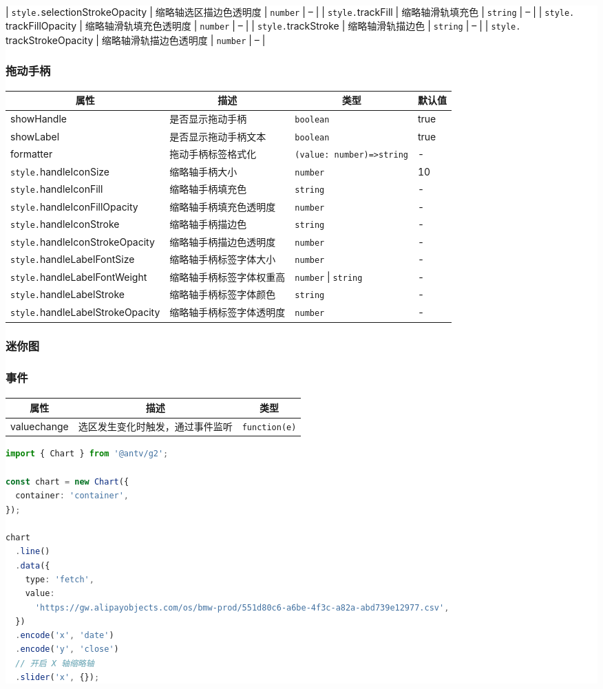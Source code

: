 | `style.`selectionStrokeOpacity | 缩略轴选区描边色透明度         | `number`               | –      |
| `style.`trackFill              | 缩略轴滑轨填充色               | `string`               | –      |
| `style.`trackFillOpacity       | 缩略轴滑轨填充色透明度         | `number`               | –      |
| `style.`trackStroke            | 缩略轴滑轨描边色               | `string`               | –      |
| `style.`trackStrokeOpacity     | 缩略轴滑轨描边色透明度         | `number`               | –      |

### 拖动手柄

| 属性                             | 描述                     | 类型                      | 默认值 |
| -------------------------------- | ------------------------ | ------------------------- | ------ |
| showHandle                           | 是否显示拖动手柄         | `boolean`                 | true   |
| showLabel                            | 是否显示拖动手柄文本     | `boolean`                 | true   |
| formatter                        | 拖动手柄标签格式化       | `(value: number)=>string` | -      |
| `style.`handleIconSize           | 缩略轴手柄大小           | `number`                  | 10     |
| `style.`handleIconFill           | 缩略轴手柄填充色         | `string`                  | -      |
| `style.`handleIconFillOpacity    | 缩略轴手柄填充色透明度   | `number`                  | -      |
| `style.`handleIconStroke         | 缩略轴手柄描边色         | `string`                  | -      |
| `style.`handleIconStrokeOpacity  | 缩略轴手柄描边色透明度   | `number`                  | -      |
| `style.`handleLabelFontSize      | 缩略轴手柄标签字体大小   | `number`                  | -      |
| `style.`handleLabelFontWeight    | 缩略轴手柄标签字体权重高 | `number` \| `string`      | -      |
| `style.`handleLabelStroke        | 缩略轴手柄标签字体颜色   | `string`                  | -      |
| `style.`handleLabelStrokeOpacity | 缩略轴手柄标签字体透明度 | `number`                  | -      |

### 迷你图

<embed src="@/docs/spec/common/sparkline.zh.md"></embed>

### 事件

| 属性        | 描述                             | 类型          |
| ----------- | -------------------------------- | ------------- |
| valuechange | 选区发生变化时触发，通过事件监听 | `function(e)` |

```ts
import { Chart } from '@antv/g2';

const chart = new Chart({
  container: 'container',
});

chart
  .line()
  .data({
    type: 'fetch',
    value:
      'https://gw.alipayobjects.com/os/bmw-prod/551d80c6-a6be-4f3c-a82a-abd739e12977.csv',
  })
  .encode('x', 'date')
  .encode('y', 'close')
  // 开启 X 轴缩略轴
  .slider('x', {});

```
